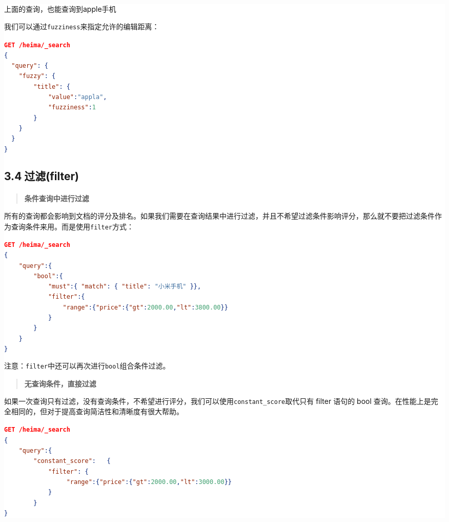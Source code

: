 上面的查询，也能查询到apple手机

我们可以通过`fuzziness`来指定允许的编辑距离：

```json
GET /heima/_search
{
  "query": {
    "fuzzy": {
        "title": {
            "value":"appla",
            "fuzziness":1
        }
    }
  }
}
```





## 3.4 过滤(filter)

> **条件查询中进行过滤**

所有的查询都会影响到文档的评分及排名。如果我们需要在查询结果中进行过滤，并且不希望过滤条件影响评分，那么就不要把过滤条件作为查询条件来用。而是使用`filter`方式：

```json
GET /heima/_search
{
    "query":{
        "bool":{
        	"must":{ "match": { "title": "小米手机" }},
        	"filter":{
                "range":{"price":{"gt":2000.00,"lt":3800.00}}
        	}
        }
    }
}
```

注意：`filter`中还可以再次进行`bool`组合条件过滤。



> **无查询条件，直接过滤**

如果一次查询只有过滤，没有查询条件，不希望进行评分，我们可以使用`constant_score`取代只有 filter 语句的 bool 查询。在性能上是完全相同的，但对于提高查询简洁性和清晰度有很大帮助。

```json
GET /heima/_search
{
    "query":{
        "constant_score":   {
            "filter": {
            	 "range":{"price":{"gt":2000.00,"lt":3000.00}}
            }
        }
}
```

